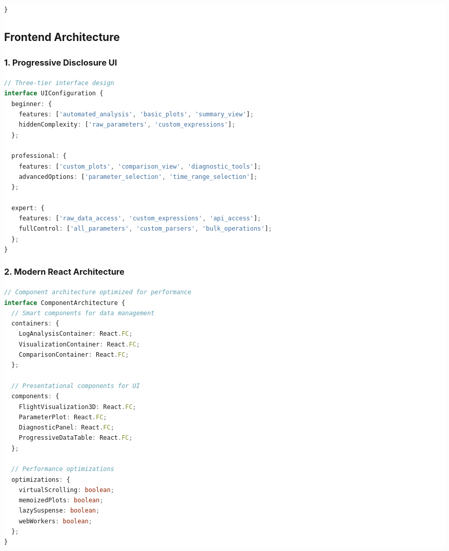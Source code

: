 ```typescript
}
```

## Frontend Architecture

### 1. Progressive Disclosure UI

```typescript
// Three-tier interface design
interface UIConfiguration {
  beginner: {
    features: ['automated_analysis', 'basic_plots', 'summary_view'];
    hiddenComplexity: ['raw_parameters', 'custom_expressions'];
  };
  
  professional: {
    features: ['custom_plots', 'comparison_view', 'diagnostic_tools'];
    advancedOptions: ['parameter_selection', 'time_range_selection'];
  };
  
  expert: {
    features: ['raw_data_access', 'custom_expressions', 'api_access'];
    fullControl: ['all_parameters', 'custom_parsers', 'bulk_operations'];
  };
}
```

### 2. Modern React Architecture

```typescript
// Component architecture optimized for performance
interface ComponentArchitecture {
  // Smart components for data management
  containers: {
    LogAnalysisContainer: React.FC;
    VisualizationContainer: React.FC;
    ComparisonContainer: React.FC;
  };
  
  // Presentational components for UI
  components: {
    FlightVisualization3D: React.FC;
    ParameterPlot: React.FC;
    DiagnosticPanel: React.FC;
    ProgressiveDataTable: React.FC;
  };
  
  // Performance optimizations
  optimizations: {
    virtualScrolling: boolean;
    memoizedPlots: boolean;
    lazySuspense: boolean;
    webWorkers: boolean;
  };
}
```
